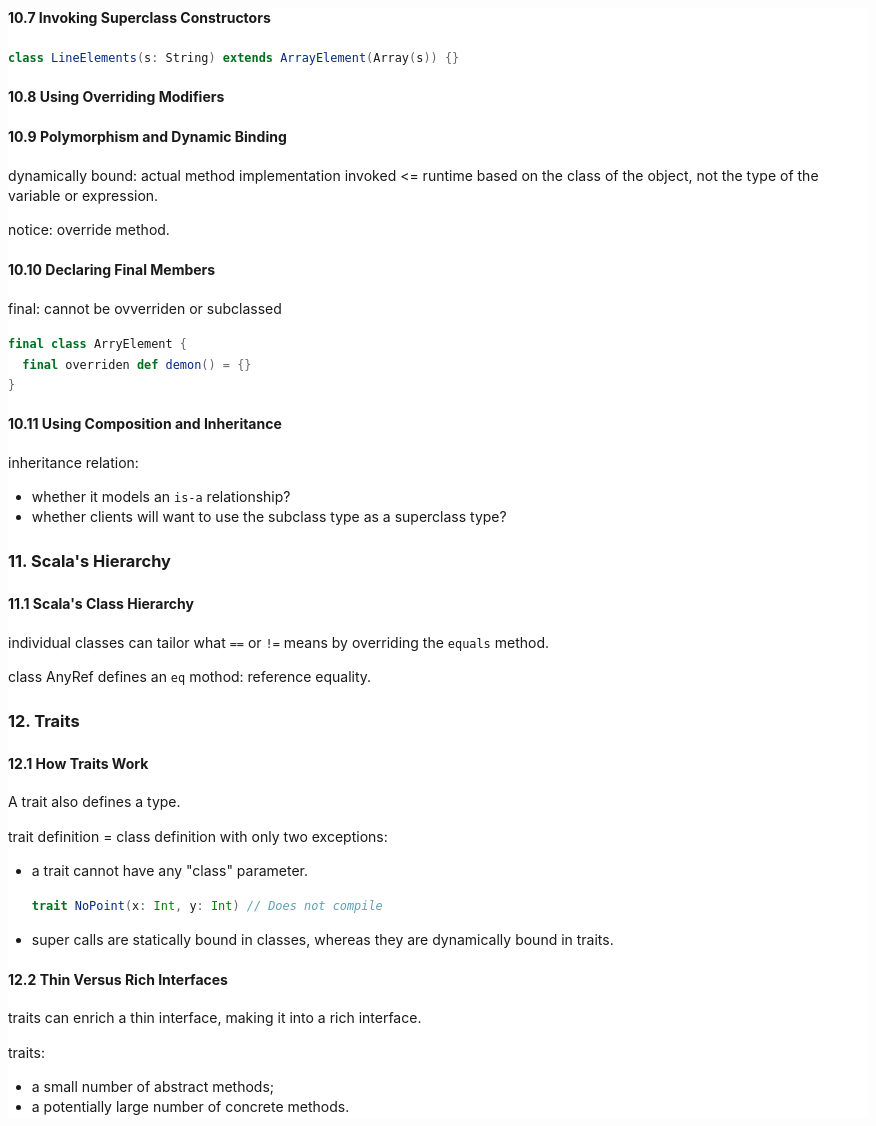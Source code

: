 #### 10.7 Invoking Superclass Constructors
```scala
class LineElements(s: String) extends ArrayElement(Array(s)) {}
```

#### 10.8 Using Overriding Modifiers

#### 10.9 Polymorphism and Dynamic Binding
dynamically bound: actual method implementation invoked <= runtime based on the class of the object, not the type of the variable or expression.

notice: override method.

#### 10.10 Declaring Final Members
final: cannot be ovverriden or subclassed

```scala
final class ArryElement {
  final overriden def demon() = {}
}
```

#### 10.11 Using Composition and Inheritance
inheritance relation:

+ whether it models an `is-a` relationship?
+ whether clients will want to use the subclass type as a superclass type?


### 11. Scala's Hierarchy

#### 11.1 Scala's Class Hierarchy
individual classes can tailor what `==` or `!=` means by overriding the `equals` method.

class AnyRef defines an `eq` mothod: reference equality.


### 12. Traits

#### 12.1 How Traits Work
A trait also defines a type.

trait definition = class definition with only two exceptions:

+ a trait cannot have any "class" parameter.

  ```scala
  trait NoPoint(x: Int, y: Int) // Does not compile
  ```
+ super calls are statically bound in classes, whereas they are dynamically bound in traits.

#### 12.2 Thin Versus Rich Interfaces
traits can enrich a thin interface, making it into a rich interface.

traits:

- a small number of abstract methods;
- a potentially large number of concrete methods.
